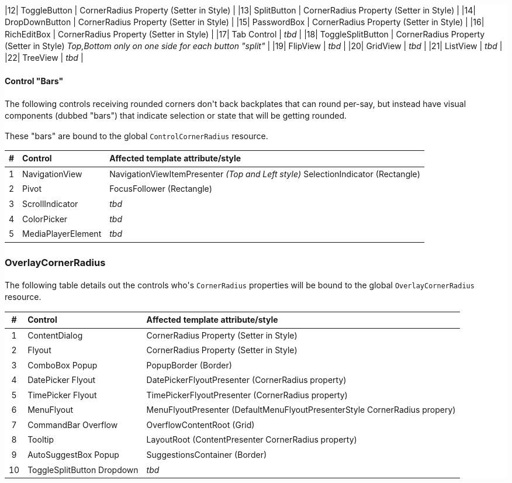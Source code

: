 |12| ToggleButton | CornerRadius Property (Setter in Style) |
|13| SplitButton | CornerRadius Property (Setter in Style) |
|14| DropDownButton | CornerRadius Property (Setter in Style) |
|15| PasswordBox | CornerRadius Property (Setter in Style) |
|16| RichEditBox | CornerRadius Property (Setter in Style) |
|17| Tab Control | *tbd* |
|18| ToggleSplitButton | CornerRadius Property (Setter in Style) *Top,Bottom only on one side for each button "split"* |
|19| FlipView | *tbd* |
|20| GridView | *tbd* |
|21| ListView | *tbd* |
|22| TreeView | *tbd* |

#### Control "Bars"
The following controls receiving rounded corners don't back backplates that can round per-say, but instead have visual components (dubbed "bars") that indicate selection or state that will be getting rounded.

These "bars" are bound to the global ``ControlCornerRadius`` resource.

|#| Control | Affected template attribute/style |
|:-:|:-|:-|
|1| NavigationView | NavigationViewItemPresenter *(Top and Left style)* SelectionIndicator (Rectangle) |
|2| Pivot | FocusFollower (Rectangle) |
|3| ScrollIndicator | *tbd* |
|4| ColorPicker | *tbd* |
|5| MediaPlayerElement | *tbd* |

### OverlayCornerRadius
The following table details out the controls who's ``CornerRadius`` properties will be bound to the global ``OverlayCornerRadius`` resource.

|#| Control | Affected template attribute/style |
|:-:|:-|:-|
|1| ContentDialog | CornerRadius Property (Setter in Style) |
|2| Flyout | CornerRadius Property (Setter in Style) |
|3| ComboBox Popup | PopupBorder (Border) |
|4| DatePicker Flyout | DatePickerFlyoutPresenter (CornerRadius property) |
|5| TimePicker Flyout | TimePickerFlyoutPresenter (CornerRadius property) |
|6| MenuFlyout | MenuFlyoutPresenter (DefaultMenuFlyoutPresenterStyle CornerRadius propery) |
|7| CommandBar Overflow | OverflowContentRoot (Grid) |
|8| Tooltip | LayoutRoot (ContentPresenter CornerRadius property) |
|9| AutoSuggestBox Popup | SuggestionsContainer (Border) |
|10| ToggleSplitButton Dropdown | *tbd* |